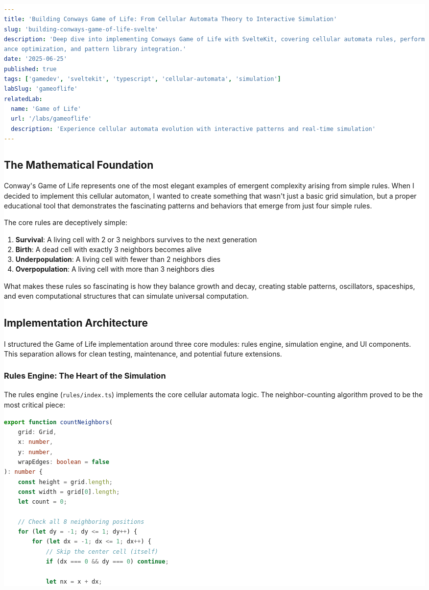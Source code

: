 ```yaml
---
title: 'Building Conways Game of Life: From Cellular Automata Theory to Interactive Simulation'
slug: 'building-conways-game-of-life-svelte'
description: 'Deep dive into implementing Conways Game of Life with SvelteKit, covering cellular automata rules, performance optimization, and pattern library integration.'
date: '2025-06-25'
published: true
tags: ['gamedev', 'sveltekit', 'typescript', 'cellular-automata', 'simulation']
labSlug: 'gameoflife'
relatedLab:
  name: 'Game of Life'
  url: '/labs/gameoflife'
  description: 'Experience cellular automata evolution with interactive patterns and real-time simulation'
---
```


## The Mathematical Foundation

Conway's Game of Life represents one of the most elegant examples of emergent complexity arising from simple rules. When I decided to implement this cellular automaton, I wanted to create something that wasn't just a basic grid simulation, but a proper educational tool that demonstrates the fascinating patterns and behaviors that emerge from just four simple rules.

The core rules are deceptively simple:

1. **Survival**: A living cell with 2 or 3 neighbors survives to the next generation
2. **Birth**: A dead cell with exactly 3 neighbors becomes alive
3. **Underpopulation**: A living cell with fewer than 2 neighbors dies
4. **Overpopulation**: A living cell with more than 3 neighbors dies

What makes these rules so fascinating is how they balance growth and decay, creating stable patterns, oscillators, spaceships, and even computational structures that can simulate universal computation.

## Implementation Architecture

I structured the Game of Life implementation around three core modules: rules engine, simulation engine, and UI components. This separation allows for clean testing, maintenance, and potential future extensions.

### Rules Engine: The Heart of the Simulation

The rules engine (`rules/index.ts`) implements the core cellular automata logic. The neighbor-counting algorithm proved to be the most critical piece:

```typescript
export function countNeighbors(
	grid: Grid,
	x: number,
	y: number,
	wrapEdges: boolean = false
): number {
	const height = grid.length;
	const width = grid[0].length;
	let count = 0;

	// Check all 8 neighboring positions
	for (let dy = -1; dy <= 1; dy++) {
		for (let dx = -1; dx <= 1; dx++) {
			// Skip the center cell (itself)
			if (dx === 0 && dy === 0) continue;

			let nx = x + dx;
```